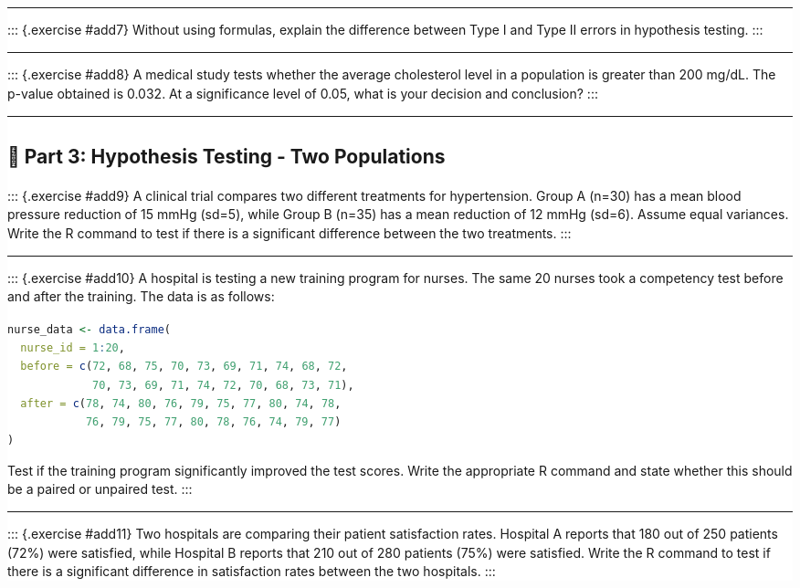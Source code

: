 ----

::: {.exercise #add7}
Without using formulas, explain the difference between Type I and Type II errors in hypothesis testing.
:::

----

::: {.exercise #add8}
A medical study tests whether the average cholesterol level in a population is greater than 200 mg/dL. The p-value obtained is 0.032. At a significance level of 0.05, what is your decision and conclusion?
:::

----

## 👥 Part 3: Hypothesis Testing - Two Populations

::: {.exercise #add9}
A clinical trial compares two different treatments for hypertension. Group A (n=30) has a mean blood pressure reduction of 15 mmHg (sd=5), while Group B (n=35) has a mean reduction of 12 mmHg (sd=6). Assume equal variances. Write the R command to test if there is a significant difference between the two treatments.
:::

----

::: {.exercise #add10}
A hospital is testing a new training program for nurses. The same 20 nurses took a competency test before and after the training. The data is as follows:

```r
nurse_data <- data.frame(
  nurse_id = 1:20,
  before = c(72, 68, 75, 70, 73, 69, 71, 74, 68, 72, 
             70, 73, 69, 71, 74, 72, 70, 68, 73, 71),
  after = c(78, 74, 80, 76, 79, 75, 77, 80, 74, 78, 
            76, 79, 75, 77, 80, 78, 76, 74, 79, 77)
)
```

Test if the training program significantly improved the test scores. Write the appropriate R command and state whether this should be a paired or unpaired test.
:::

----

::: {.exercise #add11}
Two hospitals are comparing their patient satisfaction rates. Hospital A reports that 180 out of 250 patients (72%) were satisfied, while Hospital B reports that 210 out of 280 patients (75%) were satisfied. Write the R command to test if there is a significant difference in satisfaction rates between the two hospitals.
:::
